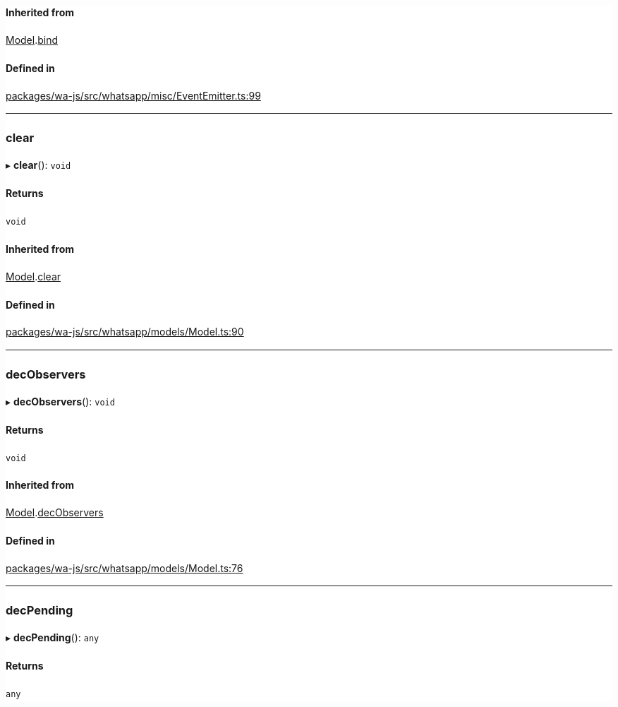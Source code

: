 #### Inherited from

[Model](whatsapp.Model.md).[bind](whatsapp.Model.md#bind)

#### Defined in

[packages/wa-js/src/whatsapp/misc/EventEmitter.ts:99](https://github.com/wppconnect-team/wa-js/blob/main/src/whatsapp/misc/EventEmitter.ts#L99)

___

### clear

▸ **clear**(): `void`

#### Returns

`void`

#### Inherited from

[Model](whatsapp.Model.md).[clear](whatsapp.Model.md#clear)

#### Defined in

[packages/wa-js/src/whatsapp/models/Model.ts:90](https://github.com/wppconnect-team/wa-js/blob/main/src/whatsapp/models/Model.ts#L90)

___

### decObservers

▸ **decObservers**(): `void`

#### Returns

`void`

#### Inherited from

[Model](whatsapp.Model.md).[decObservers](whatsapp.Model.md#decobservers)

#### Defined in

[packages/wa-js/src/whatsapp/models/Model.ts:76](https://github.com/wppconnect-team/wa-js/blob/main/src/whatsapp/models/Model.ts#L76)

___

### decPending

▸ **decPending**(): `any`

#### Returns

`any`
